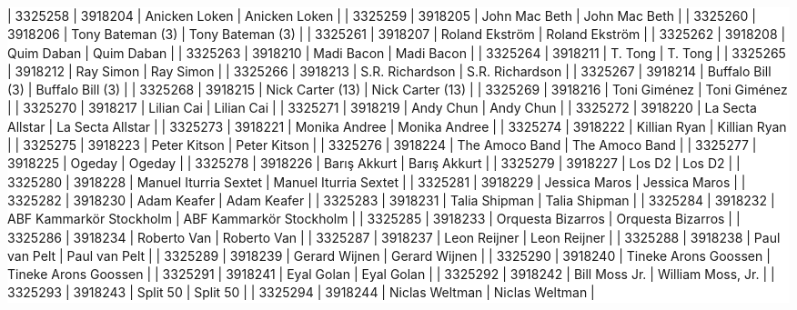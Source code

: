 | 3325258 | 3918204 | Anicken Loken | Anicken Loken |
| 3325259 | 3918205 | John Mac Beth | John Mac Beth |
| 3325260 | 3918206 | Tony Bateman (3) | Tony Bateman (3) |
| 3325261 | 3918207 | Roland Ekström | Roland Ekström |
| 3325262 | 3918208 | Quim Daban | Quim Daban |
| 3325263 | 3918210 | Madi Bacon | Madi Bacon |
| 3325264 | 3918211 | T. Tong | T. Tong |
| 3325265 | 3918212 | Ray Simon | Ray Simon |
| 3325266 | 3918213 | S.R. Richardson | S.R. Richardson |
| 3325267 | 3918214 | Buffalo Bill (3) | Buffalo Bill (3) |
| 3325268 | 3918215 | Nick Carter (13) | Nick Carter (13) |
| 3325269 | 3918216 | Toni Giménez | Toni Giménez |
| 3325270 | 3918217 | Lilian Cai | Lilian Cai |
| 3325271 | 3918219 | Andy Chun | Andy Chun |
| 3325272 | 3918220 | La Secta Allstar | La Secta Allstar |
| 3325273 | 3918221 | Monika Andree | Monika Andree |
| 3325274 | 3918222 | Killian Ryan | Killian Ryan |
| 3325275 | 3918223 | Peter Kitson | Peter Kitson |
| 3325276 | 3918224 | The Amoco Band | The Amoco Band |
| 3325277 | 3918225 | Ogeday | Ogeday |
| 3325278 | 3918226 | Barış Akkurt | Barış Akkurt |
| 3325279 | 3918227 | Los D2 | Los D2 |
| 3325280 | 3918228 | Manuel Iturria Sextet | Manuel Iturria Sextet |
| 3325281 | 3918229 | Jessica Maros | Jessica Maros |
| 3325282 | 3918230 | Adam Keafer | Adam Keafer |
| 3325283 | 3918231 | Talia Shipman | Talia Shipman |
| 3325284 | 3918232 | ABF Kammarkör Stockholm | ABF Kammarkör Stockholm |
| 3325285 | 3918233 | Orquesta Bizarros | Orquesta Bizarros |
| 3325286 | 3918234 | Roberto Van | Roberto Van |
| 3325287 | 3918237 | Leon Reijner | Leon Reijner |
| 3325288 | 3918238 | Paul van Pelt | Paul van Pelt |
| 3325289 | 3918239 | Gerard Wijnen | Gerard Wijnen |
| 3325290 | 3918240 | Tineke Arons Goossen | Tineke Arons Goossen |
| 3325291 | 3918241 | Eyal Golan | Eyal Golan |
| 3325292 | 3918242 | Bill Moss Jr. | William Moss, Jr. |
| 3325293 | 3918243 | Split 50 | Split 50 |
| 3325294 | 3918244 | Niclas Weltman | Niclas Weltman |